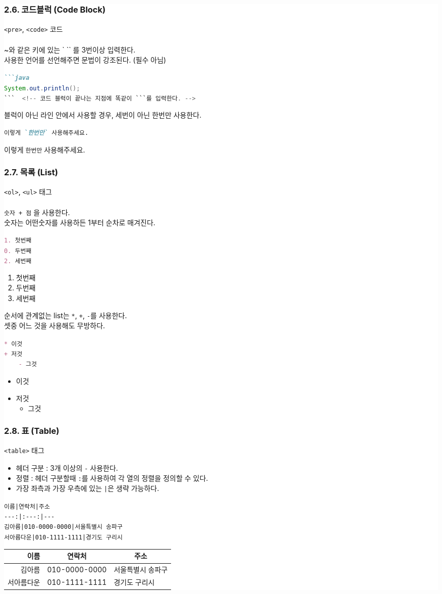

### 2.6. 코드블럭 (Code Block)
`<pre>`, `<code>` 코드<br>  
~와 같은 키에 있는 ` `` 를 3번이상 입력한다.  
사용한 언어를 선언해주면 문법이 강조된다. (필수 아님)

```markdown
```java
System.out.println();
```  <!-- 코드 블럭이 끝나는 지점에 똑같이 ```를 입력한다. -->
```
블럭이 아닌 라인 안에서 사용할 경우, 세번이 아닌 한번만 사용한다.
```markdown
이렇게 `한번만` 사용해주세요.
```
이렇게 `한번만` 사용해주세요.



### 2.7. 목록 (List)
`<ol>`, `<ul>` 태그<br><br>
`숫자 + 점` 을 사용한다.<br>
숫자는 어떤숫자를 사용하든 1부터 순차로 매겨진다.

```markdown
1. 첫번째
0. 두번째
2. 세번째
```
1. 첫번째
0. 두번째
2. 세번째

순서에 관계없는 list는 `*`, `+`, `-`를 사용한다. <br>
셋중 어느 것을 사용해도 무방하다.
```markdown
* 이것
+ 저것
    - 그것
```
* 이것
+ 저것
    - 그것



### 2.8. 표 (Table)
`<table>` 태그<br>
- 헤더 구분 : 3개 이상의 `-` 사용한다.
- 정렬 : 헤더 구분할때 `:`를 사용하여 각 열의 정렬을 정의할 수 있다.
- 가장 좌측과 가장 우측에 있는 `|`은 생략 가능하다.

```markdown
이름|연락처|주소
---:|:---:|---
김아름|010-0000-0000|서울특별시 송파구
서아름다운|010-1111-1111|경기도 구리시
```
이름|연락처|주소
---:|:---:|---
김아름|010-0000-0000|서울특별시 송파구
서아름다운|010-1111-1111|경기도 구리시
